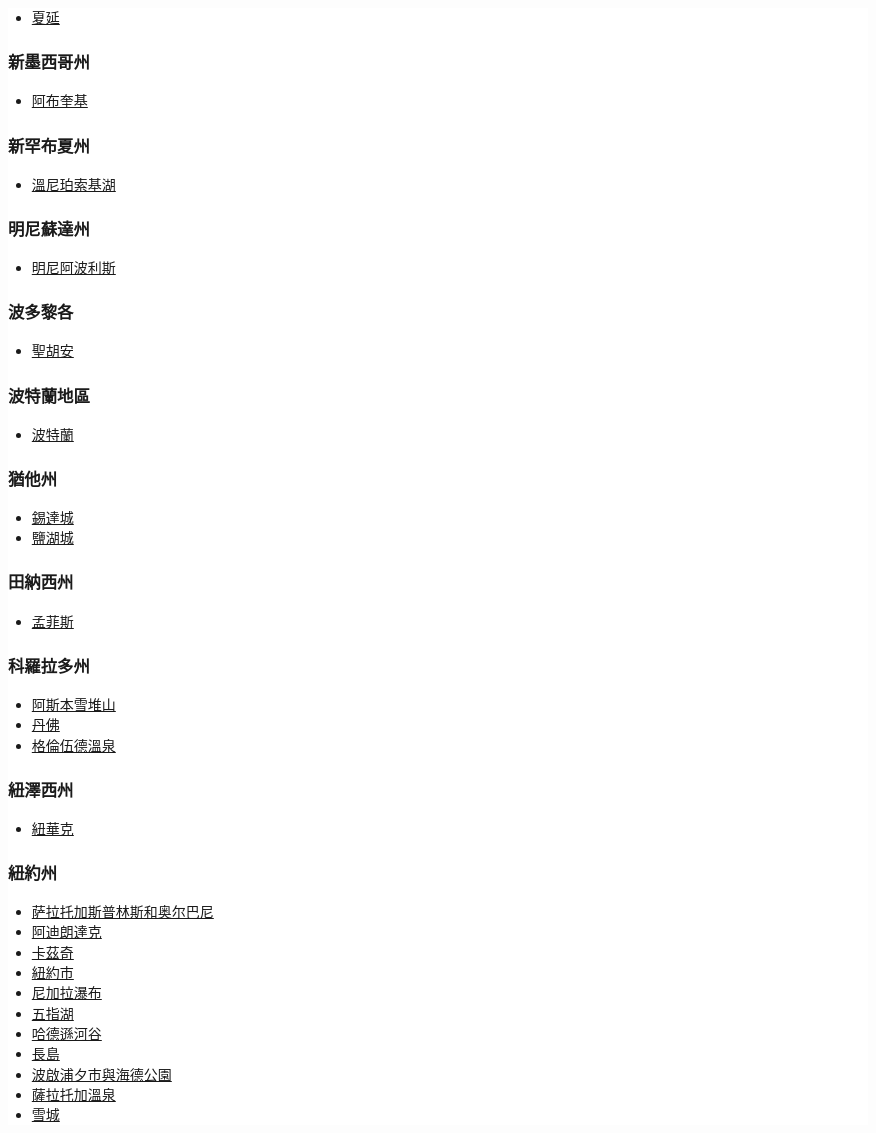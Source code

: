 * [夏延](http://www.gousa.tw/destination/cheyenne)

### 新墨西哥州

* [阿布奎基](http://www.gousa.tw/destination/albuquerque)

### 新罕布夏州

* [溫尼珀索基湖](http://www.gousa.tw/destination/lake-winnipesaukee)

### 明尼蘇達州

* [明尼阿波利斯](http://www.gousa.tw/destination/minneapolis)

### 波多黎各

* [聖胡安](http://www.gousa.tw/destination/san-juan)

### 波特蘭地區

* [波特蘭](http://www.gousa.tw/destination/portland)

### 猶他州

* [錫達城](http://www.gousa.tw/destination/cedar-city)
* [鹽湖城](http://www.gousa.tw/destination/salt-lake-city)

### 田納西州

* [孟菲斯](http://www.gousa.tw/destination/memphis)

### 科羅拉多州

* [阿斯本雪堆山](http://www.gousa.tw/destination/aspen-and-snowmass)
* [丹佛](http://www.gousa.tw/destination/denver)
* [格倫伍德溫泉](http://www.gousa.tw/destination/glenwood-springs)

### 紐澤西州

* [紐華克](http://www.gousa.tw/destination/newark)

### 紐約州

* [萨拉托加斯普林斯和奥尔巴尼](http://www.gousa.tw/node/52586)
* [阿迪朗達克](http://www.gousa.tw/destination/adirondacks)
* [卡茲奇](http://www.gousa.tw/destination/catskills)
* [紐約市](http://www.gousa.tw/destination/new-york-city)
* [尼加拉瀑布](http://www.gousa.tw/destination/niagara-falls)
* [五指湖](http://www.gousa.tw/destination/finger-lakes)
* [哈德遜河谷](http://www.gousa.tw/destination/hudson-valley)
* [長島](http://www.gousa.tw/destination/long-island)
* [波啟浦夕市與海德公園](http://www.gousa.tw/destination/poughkeepsie-and-hyde-park)
* [薩拉托加溫泉](http://www.gousa.tw/destination/saratoga-springs)
* [雪城](http://www.gousa.tw/destination/syracuse)
